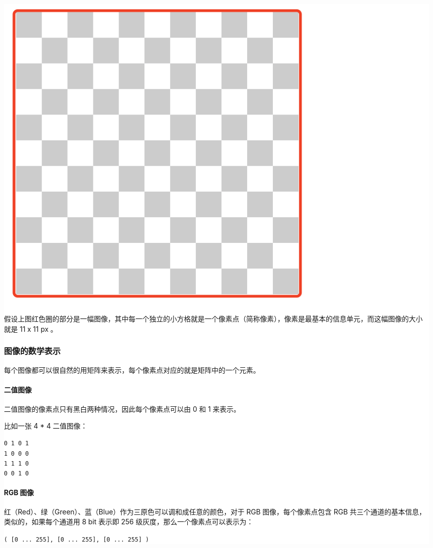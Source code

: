 ![image-pixel2](/images/pixel2.png)

假设上图红色圈的部分是一幅图像，其中每一个独立的小方格就是一个像素点（简称像素），像素是最基本的信息单元，而这幅图像的大小就是 11 x 11 px 。

### 图像的数学表示

每个图像都可以很自然的用矩阵来表示，每个像素点对应的就是矩阵中的一个元素。

#### 二值图像

二值图像的像素点只有黑白两种情况，因此每个像素点可以由 0 和 1 来表示。

比如一张 4 * 4 二值图像：
```
0 1 0 1
1 0 0 0
1 1 1 0
0 0 1 0
```

#### RGB 图像

红（Red）、绿（Green）、蓝（Blue）作为三原色可以调和成任意的颜色，对于 RGB 图像，每个像素点包含 RGB 共三个通道的基本信息，类似的，如果每个通道用 8 bit 表示即 256 级灰度，那么一个像素点可以表示为：
```
( [0 ... 255], [0 ... 255], [0 ... 255] )
```
